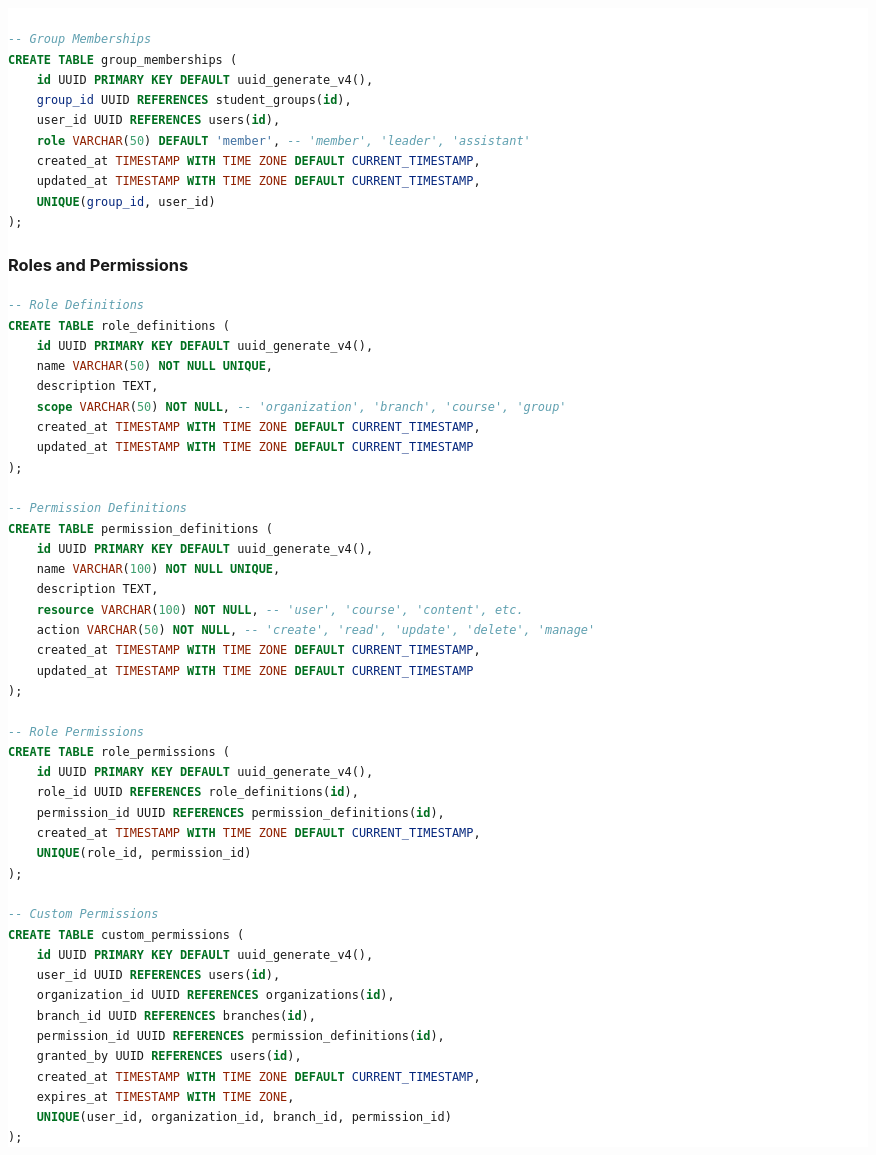 ```sql

-- Group Memberships
CREATE TABLE group_memberships (
    id UUID PRIMARY KEY DEFAULT uuid_generate_v4(),
    group_id UUID REFERENCES student_groups(id),
    user_id UUID REFERENCES users(id),
    role VARCHAR(50) DEFAULT 'member', -- 'member', 'leader', 'assistant'
    created_at TIMESTAMP WITH TIME ZONE DEFAULT CURRENT_TIMESTAMP,
    updated_at TIMESTAMP WITH TIME ZONE DEFAULT CURRENT_TIMESTAMP,
    UNIQUE(group_id, user_id)
);
```

### Roles and Permissions

```sql
-- Role Definitions
CREATE TABLE role_definitions (
    id UUID PRIMARY KEY DEFAULT uuid_generate_v4(),
    name VARCHAR(50) NOT NULL UNIQUE,
    description TEXT,
    scope VARCHAR(50) NOT NULL, -- 'organization', 'branch', 'course', 'group'
    created_at TIMESTAMP WITH TIME ZONE DEFAULT CURRENT_TIMESTAMP,
    updated_at TIMESTAMP WITH TIME ZONE DEFAULT CURRENT_TIMESTAMP
);

-- Permission Definitions
CREATE TABLE permission_definitions (
    id UUID PRIMARY KEY DEFAULT uuid_generate_v4(),
    name VARCHAR(100) NOT NULL UNIQUE,
    description TEXT,
    resource VARCHAR(100) NOT NULL, -- 'user', 'course', 'content', etc.
    action VARCHAR(50) NOT NULL, -- 'create', 'read', 'update', 'delete', 'manage'
    created_at TIMESTAMP WITH TIME ZONE DEFAULT CURRENT_TIMESTAMP,
    updated_at TIMESTAMP WITH TIME ZONE DEFAULT CURRENT_TIMESTAMP
);

-- Role Permissions
CREATE TABLE role_permissions (
    id UUID PRIMARY KEY DEFAULT uuid_generate_v4(),
    role_id UUID REFERENCES role_definitions(id),
    permission_id UUID REFERENCES permission_definitions(id),
    created_at TIMESTAMP WITH TIME ZONE DEFAULT CURRENT_TIMESTAMP,
    UNIQUE(role_id, permission_id)
);

-- Custom Permissions
CREATE TABLE custom_permissions (
    id UUID PRIMARY KEY DEFAULT uuid_generate_v4(),
    user_id UUID REFERENCES users(id),
    organization_id UUID REFERENCES organizations(id),
    branch_id UUID REFERENCES branches(id),
    permission_id UUID REFERENCES permission_definitions(id),
    granted_by UUID REFERENCES users(id),
    created_at TIMESTAMP WITH TIME ZONE DEFAULT CURRENT_TIMESTAMP,
    expires_at TIMESTAMP WITH TIME ZONE,
    UNIQUE(user_id, organization_id, branch_id, permission_id)
);
```
